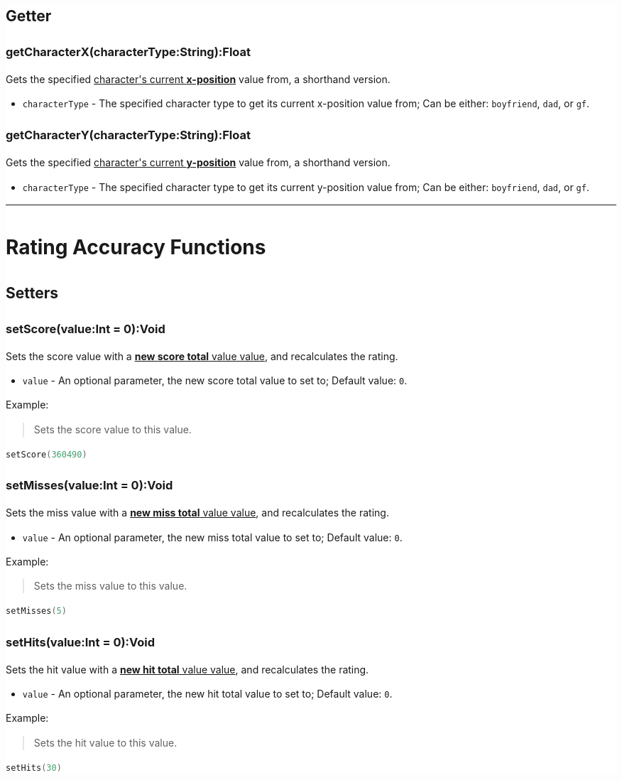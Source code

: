 ## Getter
### getCharacterX(characterType:String):Float
Gets the specified <ins>character's current **x-position**</ins> value from, a shorthand version.

- `characterType` - The specified character type to get its current x-position value from; Can be either: `boyfriend`, `dad`, or `gf`.

### getCharacterY(characterType:String):Float
Gets the specified <ins>character's current **y-position**</ins> value from, a shorthand version.

- `characterType` - The specified character type to get its current y-position value from; Can be either: `boyfriend`, `dad`, or `gf`.

***

# Rating Accuracy Functions
## Setters
### setScore(value:Int = 0):Void
Sets the score value with a <ins>**new score total** value value</ins>, and recalculates the rating.

- `value` - An optional parameter, the new score total value to set to; Default value: `0`.

Example:
> Sets the score value to this value.
```lua
setScore(360490)
```

### setMisses(value:Int = 0):Void
Sets the miss value with a <ins>**new miss total** value value</ins>, and recalculates the rating.

- `value` - An optional parameter, the new miss total value to set to; Default value: `0`.

Example:
> Sets the miss value to this value.
```lua
setMisses(5)
```

### setHits(value:Int = 0):Void
Sets the hit value with a <ins>**new hit total** value value</ins>, and recalculates the rating.

- `value` - An optional parameter, the new hit total value to set to; Default value: `0`.

Example:
> Sets the hit value to this value.
```lua
setHits(30)
```
